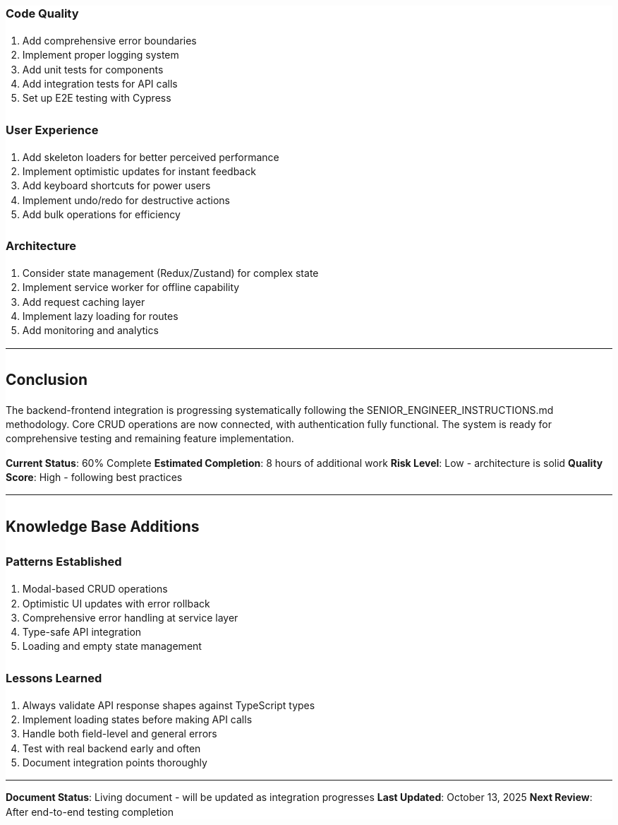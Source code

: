 ### Code Quality
1. Add comprehensive error boundaries
2. Implement proper logging system
3. Add unit tests for components
4. Add integration tests for API calls
5. Set up E2E testing with Cypress

### User Experience
1. Add skeleton loaders for better perceived performance
2. Implement optimistic updates for instant feedback
3. Add keyboard shortcuts for power users
4. Implement undo/redo for destructive actions
5. Add bulk operations for efficiency

### Architecture
1. Consider state management (Redux/Zustand) for complex state
2. Implement service worker for offline capability
3. Add request caching layer
4. Implement lazy loading for routes
5. Add monitoring and analytics

---

## Conclusion

The backend-frontend integration is progressing systematically following the SENIOR_ENGINEER_INSTRUCTIONS.md methodology. Core CRUD operations are now connected, with authentication fully functional. The system is ready for comprehensive testing and remaining feature implementation.

**Current Status**: 60% Complete
**Estimated Completion**: 8 hours of additional work
**Risk Level**: Low - architecture is solid
**Quality Score**: High - following best practices

---

## Knowledge Base Additions

### Patterns Established
1. Modal-based CRUD operations
2. Optimistic UI updates with error rollback
3. Comprehensive error handling at service layer
4. Type-safe API integration
5. Loading and empty state management

### Lessons Learned
1. Always validate API response shapes against TypeScript types
2. Implement loading states before making API calls
3. Handle both field-level and general errors
4. Test with real backend early and often
5. Document integration points thoroughly

---

**Document Status**: Living document - will be updated as integration progresses
**Last Updated**: October 13, 2025
**Next Review**: After end-to-end testing completion